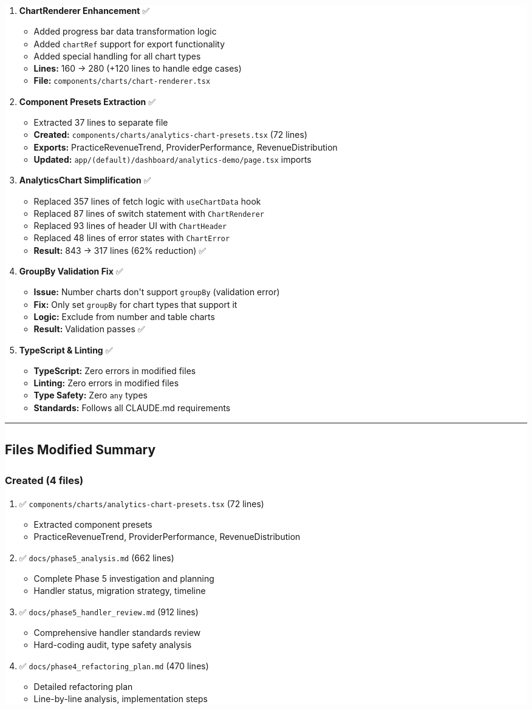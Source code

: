 1. **ChartRenderer Enhancement** ✅
   - Added progress bar data transformation logic
   - Added `chartRef` support for export functionality
   - Added special handling for all chart types
   - **Lines:** 160 → 280 (+120 lines to handle edge cases)
   - **File:** `components/charts/chart-renderer.tsx`

2. **Component Presets Extraction** ✅
   - Extracted 37 lines to separate file
   - **Created:** `components/charts/analytics-chart-presets.tsx` (72 lines)
   - **Exports:** PracticeRevenueTrend, ProviderPerformance, RevenueDistribution
   - **Updated:** `app/(default)/dashboard/analytics-demo/page.tsx` imports

3. **AnalyticsChart Simplification** ✅
   - Replaced 357 lines of fetch logic with `useChartData` hook
   - Replaced 87 lines of switch statement with `ChartRenderer`
   - Replaced 93 lines of header UI with `ChartHeader`
   - Replaced 48 lines of error states with `ChartError`
   - **Result:** 843 → 317 lines (62% reduction) ✅

4. **GroupBy Validation Fix** ✅
   - **Issue:** Number charts don't support `groupBy` (validation error)
   - **Fix:** Only set `groupBy` for chart types that support it
   - **Logic:** Exclude from number and table charts
   - **Result:** Validation passes ✅

5. **TypeScript & Linting** ✅
   - **TypeScript:** Zero errors in modified files
   - **Linting:** Zero errors in modified files
   - **Type Safety:** Zero `any` types
   - **Standards:** Follows all CLAUDE.md requirements

---

## Files Modified Summary

### Created (4 files)

1. ✅ `components/charts/analytics-chart-presets.tsx` (72 lines)
   - Extracted component presets
   - PracticeRevenueTrend, ProviderPerformance, RevenueDistribution

2. ✅ `docs/phase5_analysis.md` (662 lines)
   - Complete Phase 5 investigation and planning
   - Handler status, migration strategy, timeline

3. ✅ `docs/phase5_handler_review.md` (912 lines)
   - Comprehensive handler standards review
   - Hard-coding audit, type safety analysis

4. ✅ `docs/phase4_refactoring_plan.md` (470 lines)
   - Detailed refactoring plan
   - Line-by-line analysis, implementation steps
